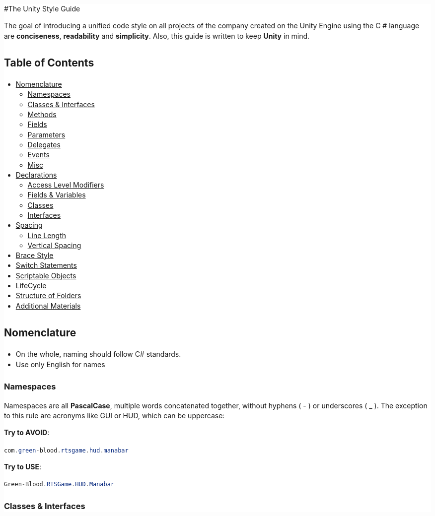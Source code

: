 ﻿#The Unity Style Guide

The goal of introducing a unified code style on all projects of the company created on the Unity Engine using the C # language are **conciseness**, **readability** and **simplicity**. Also, this guide is written to keep **Unity** in mind. 
## Table of Contents

- [Nomenclature](#nomenclature)
  + [Namespaces](#namespaces)
  + [Classes & Interfaces](#classes--interfaces)
  + [Methods](#methods)
  + [Fields](#fields)
  + [Parameters](#parameters--parameters)
  + [Delegates](#delegates--delegates)
  + [Events](#events--events)
  + [Misc](#misc)
- [Declarations](#declarations)
  + [Access Level Modifiers](#access-level-modifiers)
  + [Fields & Variables](#fields--variables)
  + [Classes](#classes)
  + [Interfaces](#interfaces)
- [Spacing](#spacing)
  + [Line Length](#line-length)
  + [Vertical Spacing](#vertical-spacing)
- [Brace Style](#brace-style)
- [Switch Statements](#switch-statements)
- [Scriptable Objects](#scriptable-objects)
- [LifeCycle](#monobehaviour-lifecycle)
- [Structure of Folders](#structure-of-the-folders)
- [Additional Materials](#additional-material)

## Nomenclature

- On the whole, naming should follow C# standards.
- Use only English for names 

### Namespaces

Namespaces are all **PascalCase**, multiple words concatenated together, without hyphens ( - ) or underscores ( \_ ). The exception to this rule are acronyms like GUI or HUD, which can be uppercase:

**Try to AVOID**:

```csharp
com.green-blood.rtsgame.hud.manabar
```

**Try to USE**:

```csharp
Green-Blood.RTSGame.HUD.Manabar
```

### Classes & Interfaces

